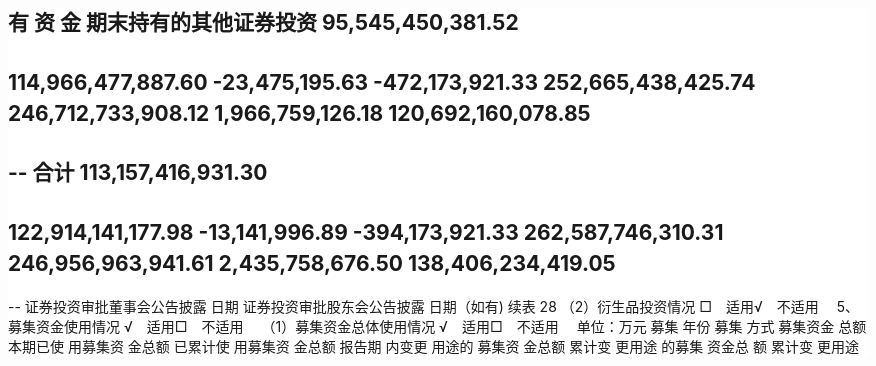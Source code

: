 有
资
金
期末持有的其他证券投资
95,545,450,381.52
--
114,966,477,887.60
-23,475,195.63
-472,173,921.33
252,665,438,425.74
246,712,733,908.12
1,966,759,126.18
120,692,160,078.85
--
--
合计
113,157,416,931.30
--
122,914,141,177.98
-13,141,996.89
-394,173,921.33
262,587,746,310.31
246,956,963,941.61
2,435,758,676.50
138,406,234,419.05
--
--
证券投资审批董事会公告披露
日期
证券投资审批股东会公告披露
日期（如有)
续表
28
（2）衍生品投资情况
□ 适用√ 不适用 
5、募集资金使用情况
√ 适用□ 不适用 
（1）募集资金总体使用情况
√ 适用□ 不适用 
单位：万元
募集
年份
募集
方式
募集资金
总额
本期已使
用募集资
金总额
已累计使
用募集资
金总额
报告期
内变更
用途的
募集资
金总额
累计变
更用途
的募集
资金总
额
累计变
更用途